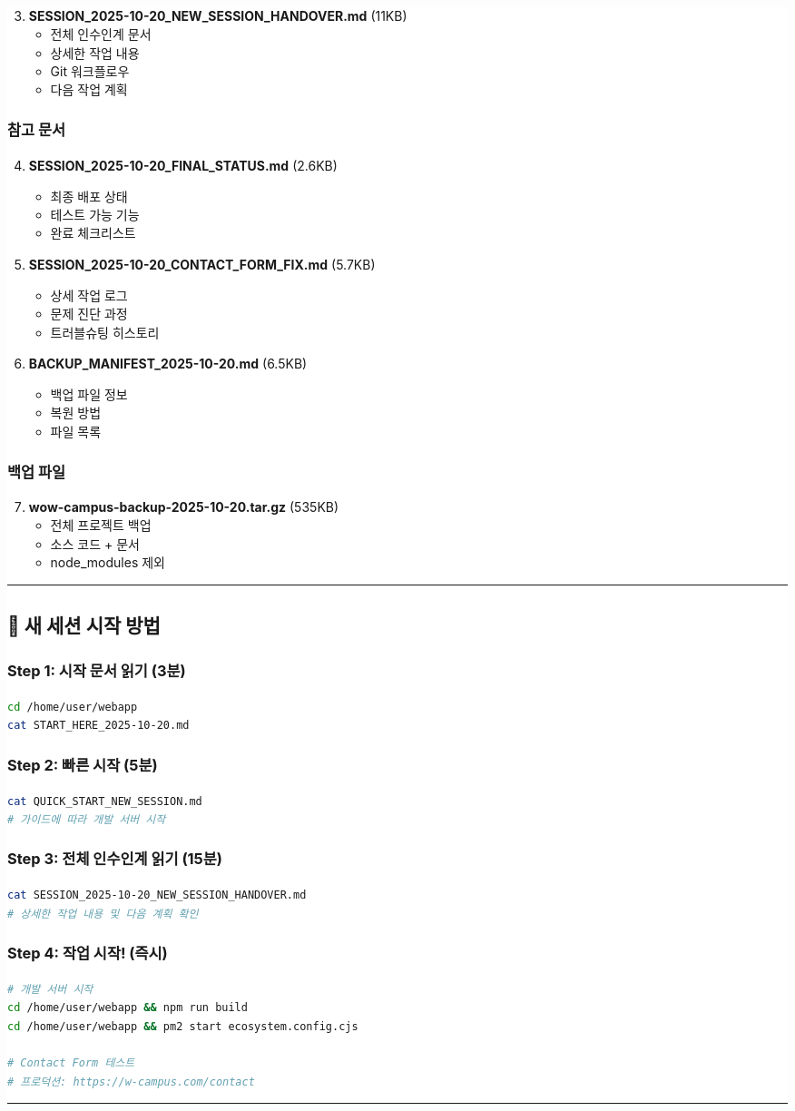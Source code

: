 3. **SESSION_2025-10-20_NEW_SESSION_HANDOVER.md** (11KB)
   - 전체 인수인계 문서
   - 상세한 작업 내용
   - Git 워크플로우
   - 다음 작업 계획

### 참고 문서
4. **SESSION_2025-10-20_FINAL_STATUS.md** (2.6KB)
   - 최종 배포 상태
   - 테스트 가능 기능
   - 완료 체크리스트

5. **SESSION_2025-10-20_CONTACT_FORM_FIX.md** (5.7KB)
   - 상세 작업 로그
   - 문제 진단 과정
   - 트러블슈팅 히스토리

6. **BACKUP_MANIFEST_2025-10-20.md** (6.5KB)
   - 백업 파일 정보
   - 복원 방법
   - 파일 목록

### 백업 파일
7. **wow-campus-backup-2025-10-20.tar.gz** (535KB)
   - 전체 프로젝트 백업
   - 소스 코드 + 문서
   - node_modules 제외

---

## 🚀 새 세션 시작 방법

### Step 1: 시작 문서 읽기 (3분)
```bash
cd /home/user/webapp
cat START_HERE_2025-10-20.md
```

### Step 2: 빠른 시작 (5분)
```bash
cat QUICK_START_NEW_SESSION.md
# 가이드에 따라 개발 서버 시작
```

### Step 3: 전체 인수인계 읽기 (15분)
```bash
cat SESSION_2025-10-20_NEW_SESSION_HANDOVER.md
# 상세한 작업 내용 및 다음 계획 확인
```

### Step 4: 작업 시작! (즉시)
```bash
# 개발 서버 시작
cd /home/user/webapp && npm run build
cd /home/user/webapp && pm2 start ecosystem.config.cjs

# Contact Form 테스트
# 프로덕션: https://w-campus.com/contact
```

---